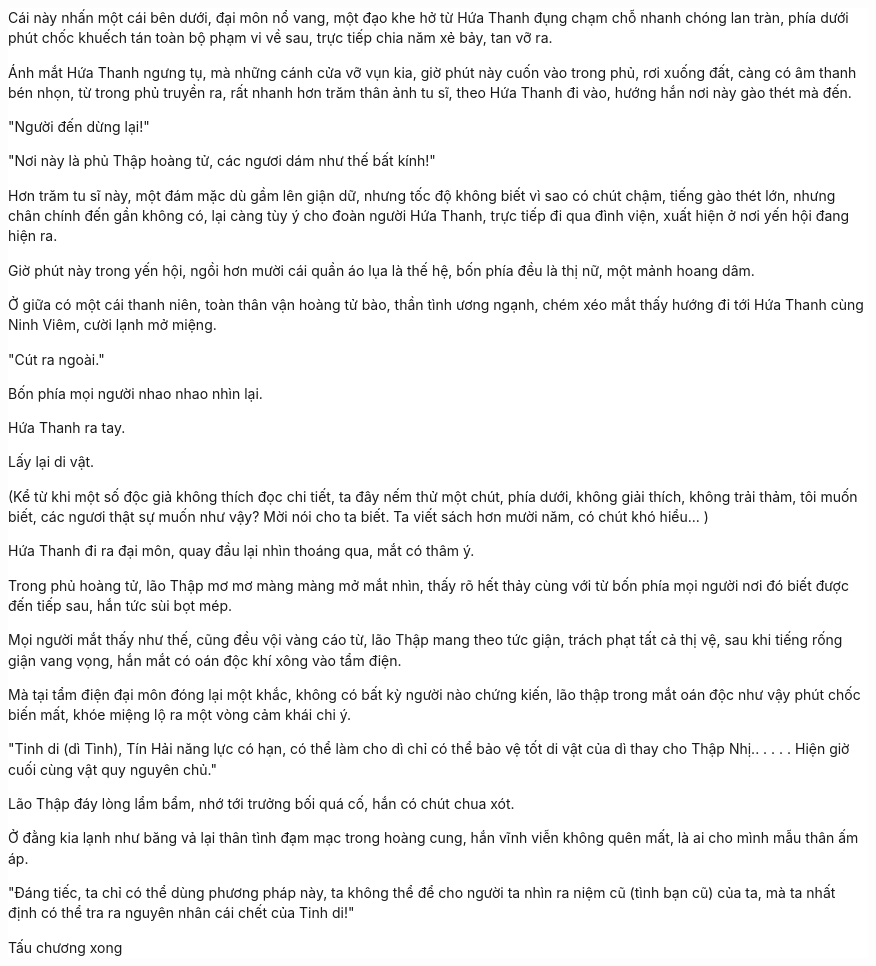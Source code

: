 Cái này nhấn một cái bên dưới, đại môn nổ vang, một đạo khe hở từ Hứa Thanh đụng chạm chỗ nhanh chóng lan tràn, phía dưới phút chốc khuếch tán toàn bộ phạm vi về sau, trực tiếp chia năm xẻ bảy, tan vỡ ra.

Ánh mắt Hứa Thanh ngưng tụ, mà những cánh cửa vỡ vụn kia, giờ phút này cuốn vào trong phủ, rơi xuống đất, càng có âm thanh bén nhọn, từ trong phủ truyền ra, rất nhanh hơn trăm thân ảnh tu sĩ, theo Hứa Thanh đi vào, hướng hắn nơi này gào thét mà đến.

"Người đến dừng lại!"

"Nơi này là phủ Thập hoàng tử, các ngươi dám như thế bất kính!"

Hơn trăm tu sĩ này, một đám mặc dù gầm lên giận dữ, nhưng tốc độ không biết vì sao có chút chậm, tiếng gào thét lớn, nhưng chân chính đến gần không có, lại càng tùy ý cho đoàn người Hứa Thanh, trực tiếp đi qua đình viện, xuất hiện ở nơi yến hội đang hiện ra.

Giờ phút này trong yến hội, ngồi hơn mười cái quần áo lụa là thế hệ, bốn phía đều là thị nữ, một mảnh hoang dâm.

Ở giữa có một cái thanh niên, toàn thân vận hoàng tử bào, thần tình ương ngạnh, chém xéo mắt thấy hướng đi tới Hứa Thanh cùng Ninh Viêm, cười lạnh mở miệng.

"Cút ra ngoài."

Bốn phía mọi người nhao nhao nhìn lại.

Hứa Thanh ra tay.

Lấy lại di vật.

(Kể từ khi một số độc giả không thích đọc chi tiết, ta đây nếm thử một chút, phía dưới, không giải thích, không trải thảm, tôi muốn biết, các ngươi thật sự muốn như vậy? Mời nói cho ta biết. Ta viết sách hơn mười năm, có chút khó hiểu... )

Hứa Thanh đi ra đại môn, quay đầu lại nhìn thoáng qua, mắt có thâm ý.

Trong phủ hoàng tử, lão Thập mơ mơ màng màng mở mắt nhìn, thấy rõ hết thảy cùng với từ bốn phía mọi người nơi đó biết được đến tiếp sau, hắn tức sùi bọt mép.

Mọi người mắt thấy như thế, cũng đều vội vàng cáo từ, lão Thập mang theo tức giận, trách phạt tất cả thị vệ, sau khi tiếng rống giận vang vọng, hắn mắt có oán độc khí xông vào tẩm điện.

Mà tại tẩm điện đại môn đóng lại một khắc, không có bất kỳ người nào chứng kiến, lão thập trong mắt oán độc như vậy phút chốc biến mất, khóe miệng lộ ra một vòng cảm khái chi ý.

"Tinh di (dì Tình), Tín Hải năng lực có hạn, có thể làm cho dì chỉ có thể bảo vệ tốt di vật của dì thay cho Thập Nhị.. . . . . Hiện giờ cuối cùng vật quy nguyên chủ."

Lão Thập đáy lòng lẩm bẩm, nhớ tới trưởng bối quá cố, hắn có chút chua xót.

Ở đằng kia lạnh như băng vả lại thân tình đạm mạc trong hoàng cung, hắn vĩnh viễn không quên mất, là ai cho mình mẫu thân ấm áp.

"Đáng tiếc, ta chỉ có thể dùng phương pháp này, ta không thể để cho người ta nhìn ra niệm cũ (tình bạn cũ) của ta, mà ta nhất định có thể tra ra nguyên nhân cái chết của Tinh di!"

Tấu chương xong





